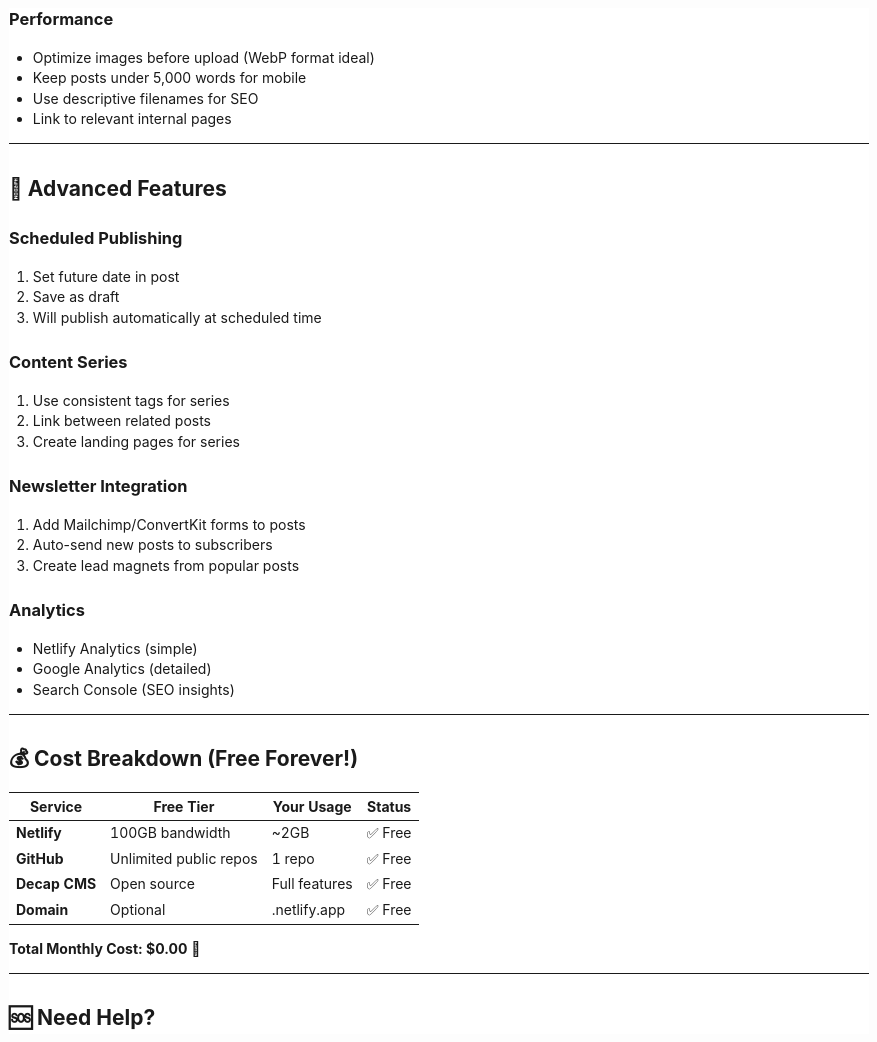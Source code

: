 ### Performance
- Optimize images before upload (WebP format ideal)
- Keep posts under 5,000 words for mobile
- Use descriptive filenames for SEO
- Link to relevant internal pages

---

## 🚀 Advanced Features

### Scheduled Publishing
1. Set future date in post
2. Save as draft
3. Will publish automatically at scheduled time

### Content Series
1. Use consistent tags for series
2. Link between related posts
3. Create landing pages for series

### Newsletter Integration
1. Add Mailchimp/ConvertKit forms to posts
2. Auto-send new posts to subscribers
3. Create lead magnets from popular posts

### Analytics
- Netlify Analytics (simple)
- Google Analytics (detailed)
- Search Console (SEO insights)

---

## 💰 Cost Breakdown (Free Forever!)

| Service | Free Tier | Your Usage | Status |
|---------|-----------|------------|--------|
| **Netlify** | 100GB bandwidth | ~2GB | ✅ Free |
| **GitHub** | Unlimited public repos | 1 repo | ✅ Free |
| **Decap CMS** | Open source | Full features | ✅ Free |
| **Domain** | Optional | .netlify.app | ✅ Free |

**Total Monthly Cost: $0.00** 🎉

---

## 🆘 Need Help?
